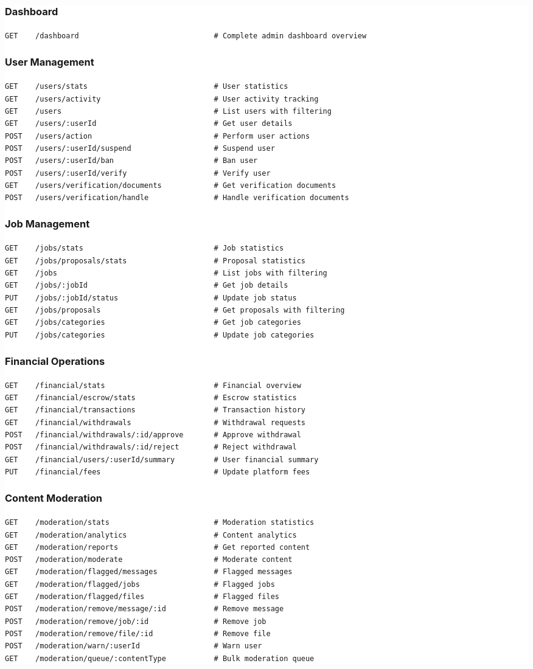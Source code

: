 ### Dashboard
```
GET    /dashboard                               # Complete admin dashboard overview
```

### User Management
```
GET    /users/stats                             # User statistics
GET    /users/activity                          # User activity tracking
GET    /users                                   # List users with filtering
GET    /users/:userId                           # Get user details
POST   /users/action                            # Perform user actions
POST   /users/:userId/suspend                   # Suspend user
POST   /users/:userId/ban                       # Ban user
POST   /users/:userId/verify                    # Verify user
GET    /users/verification/documents            # Get verification documents
POST   /users/verification/handle               # Handle verification documents
```

### Job Management
```
GET    /jobs/stats                              # Job statistics
GET    /jobs/proposals/stats                    # Proposal statistics
GET    /jobs                                    # List jobs with filtering
GET    /jobs/:jobId                             # Get job details
PUT    /jobs/:jobId/status                      # Update job status
GET    /jobs/proposals                          # Get proposals with filtering
GET    /jobs/categories                         # Get job categories
PUT    /jobs/categories                         # Update job categories
```

### Financial Operations
```
GET    /financial/stats                         # Financial overview
GET    /financial/escrow/stats                  # Escrow statistics
GET    /financial/transactions                  # Transaction history
GET    /financial/withdrawals                   # Withdrawal requests
POST   /financial/withdrawals/:id/approve       # Approve withdrawal
POST   /financial/withdrawals/:id/reject        # Reject withdrawal
GET    /financial/users/:userId/summary         # User financial summary
PUT    /financial/fees                          # Update platform fees
```

### Content Moderation
```
GET    /moderation/stats                        # Moderation statistics
GET    /moderation/analytics                    # Content analytics
GET    /moderation/reports                      # Get reported content
POST   /moderation/moderate                     # Moderate content
GET    /moderation/flagged/messages             # Flagged messages
GET    /moderation/flagged/jobs                 # Flagged jobs
GET    /moderation/flagged/files                # Flagged files
POST   /moderation/remove/message/:id           # Remove message
POST   /moderation/remove/job/:id               # Remove job
POST   /moderation/remove/file/:id              # Remove file
POST   /moderation/warn/:userId                 # Warn user
GET    /moderation/queue/:contentType           # Bulk moderation queue
```
